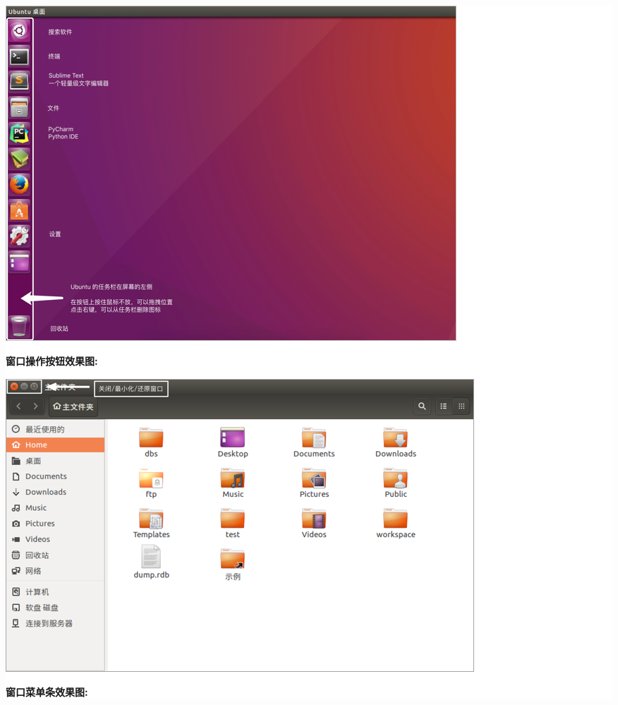 ![任务栏](./images/rwl-1674382814299-27.png)

**窗口操作按钮效果图:**

![窗口操作按钮](./images/ckczan-1674382823981-29.png)

**窗口菜单条效果图:**
